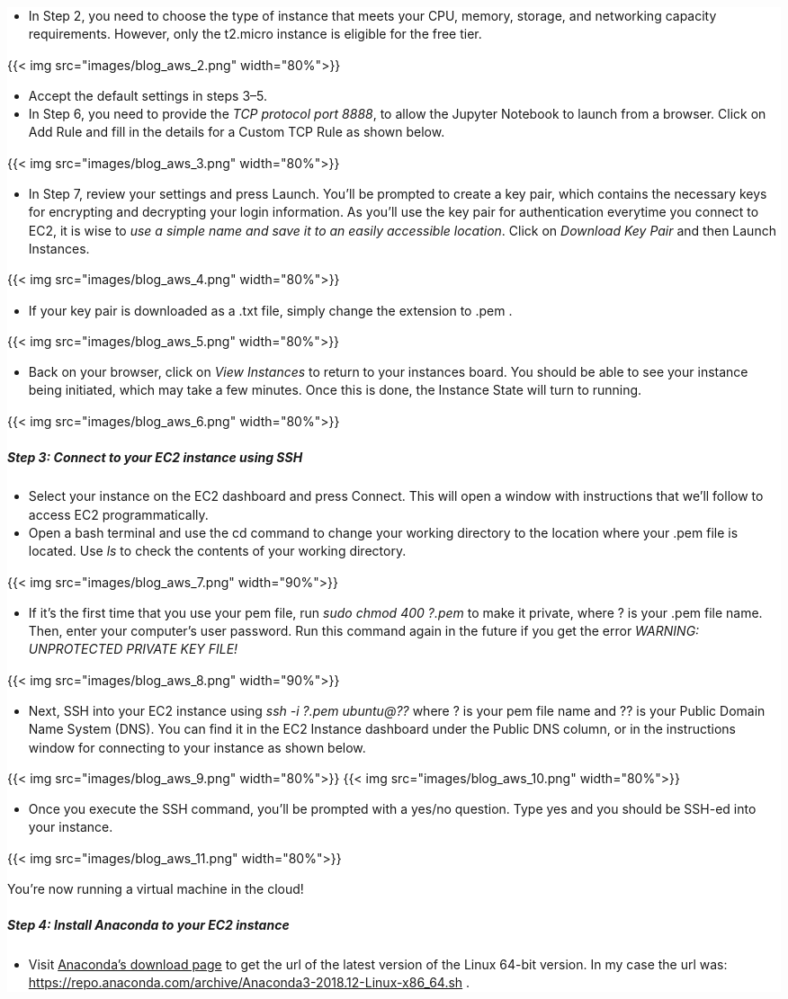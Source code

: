 - In Step 2, you need to choose the type of instance that meets your CPU, memory, storage, and networking capacity requirements. However, only the t2.micro instance is eligible for the free tier.

{{< img src="images/blog_aws_2.png" width="80%">}}

- Accept the default settings in steps 3–5.
- In Step 6, you need to provide the *TCP protocol port 8888*, to allow the Jupyter Notebook to launch from a browser. Click on Add Rule and fill in the details for a Custom TCP Rule as shown below.

{{< img src="images/blog_aws_3.png" width="80%">}}

- In Step 7, review your settings and press Launch. You’ll be prompted to create a key pair, which contains the necessary keys for encrypting and decrypting your login information. As you’ll use the key pair for authentication everytime you connect to EC2, it is wise to *use a simple name and save it to an easily accessible location*. Click on *Download Key Pair* and then Launch Instances.

{{< img src="images/blog_aws_4.png" width="80%">}}

- If your key pair is downloaded as a .txt file, simply change the extension to .pem .

{{< img src="images/blog_aws_5.png" width="80%">}}

- Back on your browser, click on *View Instances* to return to your instances board. You should be able to see your instance being initiated, which may take a few minutes. Once this is done, the Instance State will turn to running.

{{< img src="images/blog_aws_6.png" width="80%">}}


##### Step 3: Connect to your EC2 instance using SSH
- Select your instance on the EC2 dashboard and press Connect. This will open a window with instructions that we’ll follow to access EC2 programmatically.
- Open a bash terminal and use the cd command to change your working directory to the location where your .pem file is located. Use *ls* to check the contents of your working directory.

{{< img src="images/blog_aws_7.png" width="90%">}}

- If it’s the first time that you use your pem file, run *sudo chmod 400 ?.pem* to make it private, where ? is your .pem file name. Then, enter your computer’s user password. Run this command again in the future if you get the error *WARNING: UNPROTECTED PRIVATE KEY FILE!*

{{< img src="images/blog_aws_8.png" width="90%">}}

- Next, SSH into your EC2 instance using *ssh -i ?.pem ubuntu@??* where ? is your pem file name and ?? is your Public Domain Name System (DNS). You can find it in the EC2 Instance dashboard under the Public DNS column, or in the instructions window for connecting to your instance as shown below.

{{< img src="images/blog_aws_9.png" width="80%">}}
{{< img src="images/blog_aws_10.png" width="80%">}}

- Once you execute the SSH command, you’ll be prompted with a yes/no question. Type yes and you should be SSH-ed into your instance.

{{< img src="images/blog_aws_11.png" width="80%">}}

You’re now running a virtual machine in the cloud!

##### Step 4: Install Anaconda to your EC2 instance
- Visit [Anaconda’s download page](https://www.anaconda.com/distribution/#download-section) to get the url of the latest version of the Linux 64-bit version. In my case the url was: https://repo.anaconda.com/archive/Anaconda3-2018.12-Linux-x86_64.sh .
